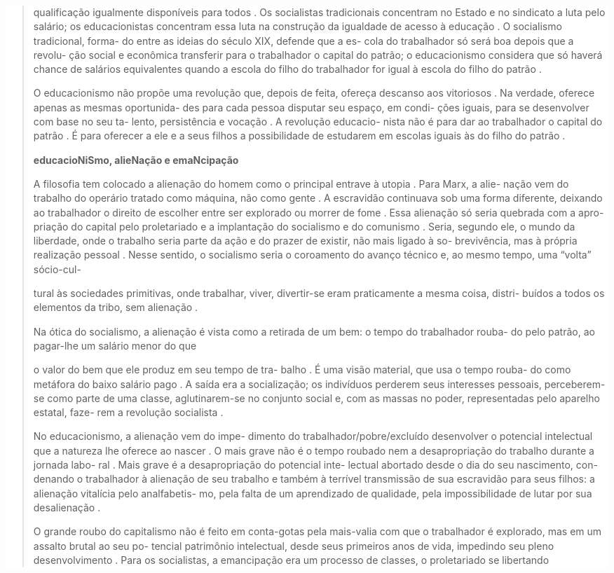 > qualificação igualmente disponíveis para todos . Os socialistas
> tradicionais concentram no Estado e no sindicato a luta pelo salário;
> os educacionistas concentram essa luta na construção da igualdade de
> acesso à educação . O socialismo tradicional, forma- do entre as
> ideias do século XIX, defende que a es- cola do trabalhador só será
> boa depois que a revolu- ção social e econômica transferir para o
> trabalhador o capital do patrão; o educacionismo considera que só
> haverá chance de salários equivalentes quando a escola do filho do
> trabalhador for igual à escola do filho do patrão .
>
> O educacionismo não propõe uma revolução que, depois de feita, ofereça
> descanso aos vitoriosos . Na verdade, oferece apenas as mesmas
> oportunida- des para cada pessoa disputar seu espaço, em condi- ções
> iguais, para se desenvolver com base no seu ta- lento, persistência e
> vocação . A revolução educacio- nista não é para dar ao trabalhador o
> capital do patrão . É para oferecer a ele e a seus filhos a
> possibilidade de estudarem em escolas iguais às do filho do patrão .
>
> **educacioNiSmo, alieNação e emaNcipação**
>
> A filosofia tem colocado a alienação do homem como o principal entrave
> à utopia . Para Marx, a alie- nação vem do trabalho do operário
> tratado como máquina, não como gente . A escravidão continuava sob uma
> forma diferente, deixando ao trabalhador o direito de escolher entre
> ser explorado ou morrer de fome . Essa alienação só seria quebrada com
> a apro- priação do capital pelo proletariado e a implantação do
> socialismo e do comunismo . Seria, segundo ele, o mundo da liberdade,
> onde o trabalho seria parte da ação e do prazer de existir, não mais
> ligado à so- brevivência, mas à própria realização pessoal . Nesse
> sentido, o socialismo seria o coroamento do avanço técnico e, ao mesmo
> tempo, uma “volta” sócio-cul-
>
> tural às sociedades primitivas, onde trabalhar, viver, divertir-se
> eram praticamente a mesma coisa, distri- buídos a todos os elementos
> da tribo, sem alienação .
>
> Na ótica do socialismo, a alienação é vista como a retirada de um bem:
> o tempo do trabalhador rouba- do pelo patrão, ao pagar-lhe um salário
> menor do que
>
> o valor do bem que ele produz em seu tempo de tra- balho . É uma visão
> material, que usa o tempo rouba- do como metáfora do baixo salário
> pago . A saída era a socialização; os indivíduos perderem seus
> interesses pessoais, perceberem-se como parte de uma classe,
> aglutinarem-se no conjunto social e, com as massas no poder,
> representadas pelo aparelho estatal, faze- rem a revolução socialista
> .
>
> No educacionismo, a alienação vem do impe- dimento do
> trabalhador/pobre/excluído desenvolver o potencial intelectual que a
> natureza lhe oferece ao nascer . O mais grave não é o tempo roubado
> nem a desapropriação do trabalho durante a jornada labo- ral . Mais
> grave é a desapropriação do potencial inte- lectual abortado desde o
> dia do seu nascimento, con- denando o trabalhador à alienação de seu
> trabalho e também à terrível transmissão de sua escravidão para seus
> filhos: a alienação vitalícia pelo analfabetis- mo, pela falta de um
> aprendizado de qualidade, pela impossibilidade de lutar por sua
> desalienação .
>
> O grande roubo do capitalismo não é feito em conta-gotas pela
> mais-valia com que o trabalhador é explorado, mas em um assalto brutal
> ao seu po- tencial patrimônio intelectual, desde seus primeiros anos
> de vida, impedindo seu pleno desenvolvimento . Para os socialistas, a
> emancipação era um processo de classes, o proletariado se libertando